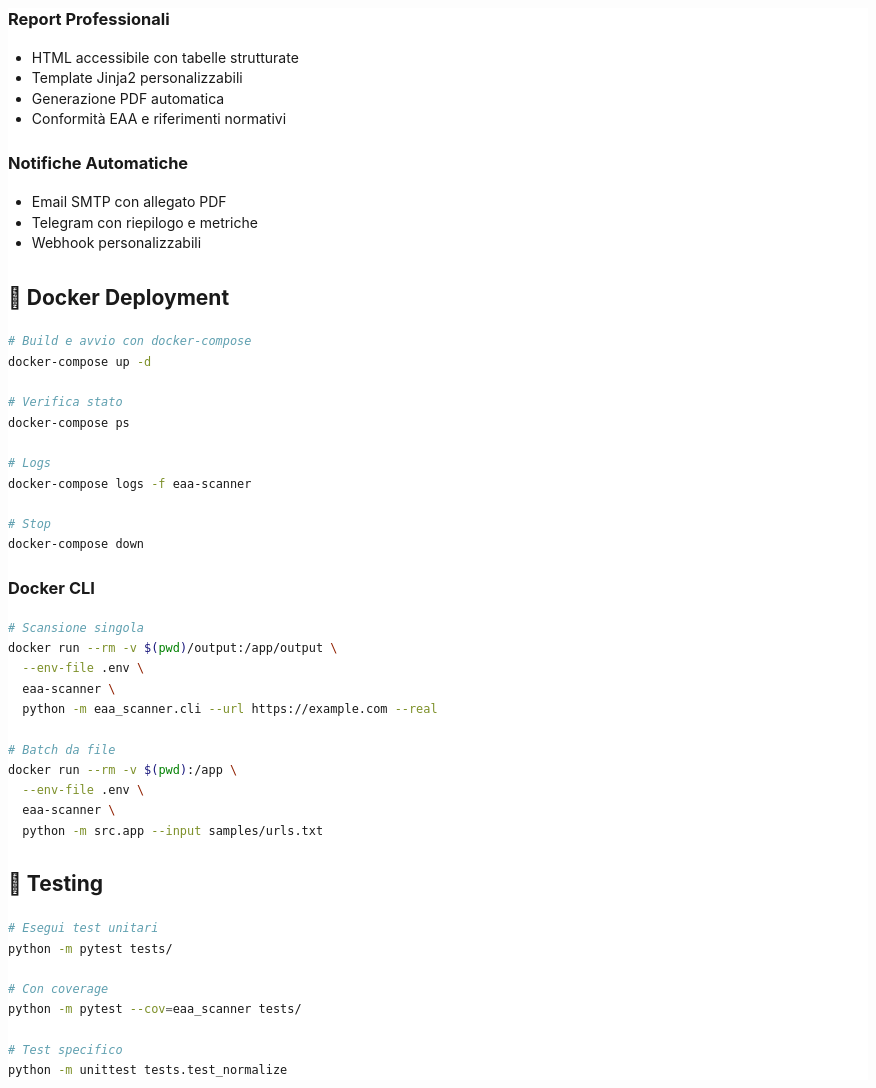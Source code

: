 ### Report Professionali
- HTML accessibile con tabelle strutturate
- Template Jinja2 personalizzabili
- Generazione PDF automatica
- Conformità EAA e riferimenti normativi

### Notifiche Automatiche
- Email SMTP con allegato PDF
- Telegram con riepilogo e metriche
- Webhook personalizzabili

## 🐳 Docker Deployment

```bash
# Build e avvio con docker-compose
docker-compose up -d

# Verifica stato
docker-compose ps

# Logs
docker-compose logs -f eaa-scanner

# Stop
docker-compose down
```

### Docker CLI

```bash
# Scansione singola
docker run --rm -v $(pwd)/output:/app/output \
  --env-file .env \
  eaa-scanner \
  python -m eaa_scanner.cli --url https://example.com --real

# Batch da file
docker run --rm -v $(pwd):/app \
  --env-file .env \
  eaa-scanner \
  python -m src.app --input samples/urls.txt
```

## 🧪 Testing

```bash
# Esegui test unitari
python -m pytest tests/

# Con coverage
python -m pytest --cov=eaa_scanner tests/

# Test specifico
python -m unittest tests.test_normalize
```
